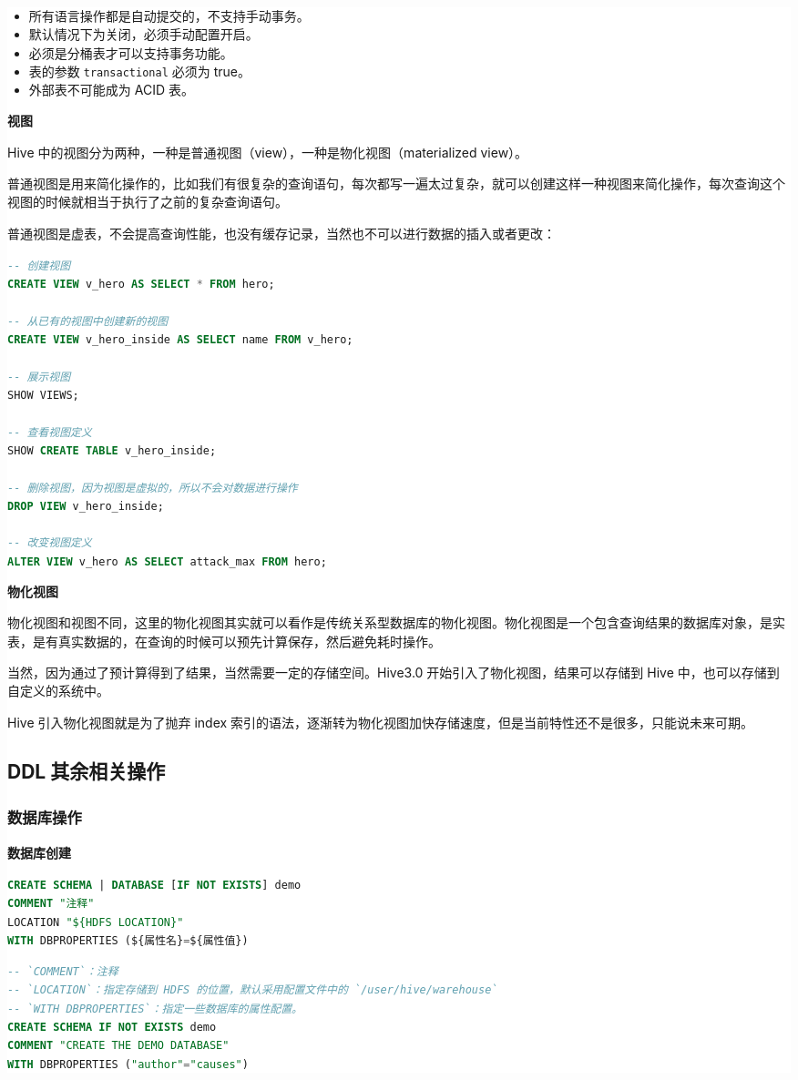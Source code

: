 - 所有语言操作都是自动提交的，不支持手动事务。
- 默认情况下为关闭，必须手动配置开启。
- 必须是分桶表才可以支持事务功能。
- 表的参数 `transactional` 必须为 true。
- 外部表不可能成为 ACID 表。

**视图**

Hive 中的视图分为两种，一种是普通视图（view），一种是物化视图（materialized view）。

普通视图是用来简化操作的，比如我们有很复杂的查询语句，每次都写一遍太过复杂，就可以创建这样一种视图来简化操作，每次查询这个视图的时候就相当于执行了之前的复杂查询语句。

普通视图是虚表，不会提高查询性能，也没有缓存记录，当然也不可以进行数据的插入或者更改：

```sql
-- 创建视图
CREATE VIEW v_hero AS SELECT * FROM hero;

-- 从已有的视图中创建新的视图
CREATE VIEW v_hero_inside AS SELECT name FROM v_hero;

-- 展示视图
SHOW VIEWS;

-- 查看视图定义
SHOW CREATE TABLE v_hero_inside;

-- 删除视图，因为视图是虚拟的，所以不会对数据进行操作
DROP VIEW v_hero_inside;

-- 改变视图定义
ALTER VIEW v_hero AS SELECT attack_max FROM hero;
```

**物化视图**

物化视图和视图不同，这里的物化视图其实就可以看作是传统关系型数据库的物化视图。物化视图是一个包含查询结果的数据库对象，是实表，是有真实数据的，在查询的时候可以预先计算保存，然后避免耗时操作。

当然，因为通过了预计算得到了结果，当然需要一定的存储空间。Hive3.0 开始引入了物化视图，结果可以存储到 Hive 中，也可以存储到自定义的系统中。

Hive 引入物化视图就是为了抛弃 index 索引的语法，逐渐转为物化视图加快存储速度，但是当前特性还不是很多，只能说未来可期。

## DDL 其余相关操作

### 数据库操作

**数据库创建**

```sql
CREATE SCHEMA | DATABASE [IF NOT EXISTS] demo
COMMENT "注释"
LOCATION "${HDFS LOCATION}"
WITH DBPROPERTIES (${属性名}=${属性值})
```

```sql
-- `COMMENT`：注释
-- `LOCATION`：指定存储到 HDFS 的位置，默认采用配置文件中的 `/user/hive/warehouse`
-- `WITH DBPROPERTIES`：指定一些数据库的属性配置。
CREATE SCHEMA IF NOT EXISTS demo
COMMENT "CREATE THE DEMO DATABASE"
WITH DBPROPERTIES ("author"="causes")
```
